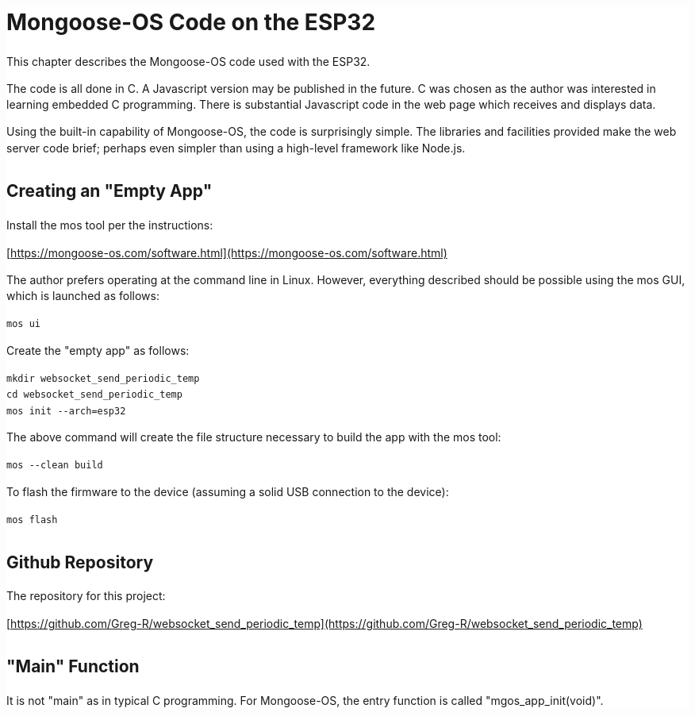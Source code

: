 # Mongoose-OS Code on the ESP32

This chapter describes the Mongoose-OS code used with the ESP32.

The code is all done in C.  A Javascript version may be published in the future.
C was chosen as the author was interested in learning embedded C programming.
There is substantial Javascript code in the web page which receives and displays data.

Using the built-in capability of Mongoose-OS, the code is surprisingly simple.
The libraries and facilities provided make the web server code brief; perhaps even simpler
than using a high-level framework like Node.js.

## Creating an "Empty App"

Install the mos tool per the instructions:

[https://mongoose-os.com/software.html](https://mongoose-os.com/software.html)

The author prefers operating at the command line in Linux.  However, everything described
should be possible using the mos GUI, which is launched as follows:

~~~
mos ui
~~~

Create the "empty app" as follows:

~~~
mkdir websocket_send_periodic_temp
cd websocket_send_periodic_temp
mos init --arch=esp32
~~~

The above command will create the file structure necessary to build the app with the mos tool:

~~~
mos --clean build
~~~

To flash the firmware to the device (assuming a solid USB connection to the device):

~~~
mos flash
~~~

##  Github Repository

The repository for this project:

[https://github.com/Greg-R/websocket_send_periodic_temp](https://github.com/Greg-R/websocket_send_periodic_temp)

## "Main" Function

It is not "main" as in typical C programming.  For Mongoose-OS, the entry function is called
"mgos_app_init(void)".
